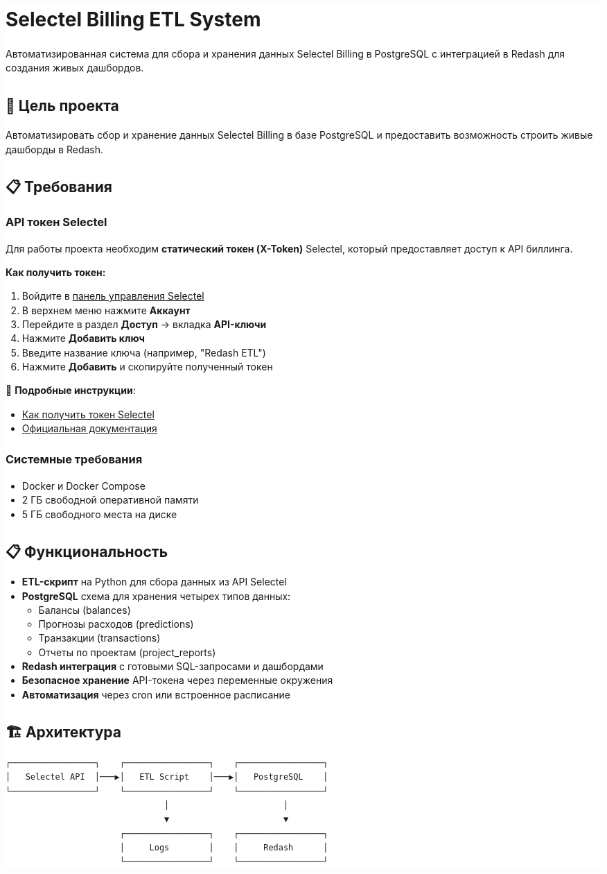 # Selectel Billing ETL System

Автоматизированная система для сбора и хранения данных Selectel Billing в PostgreSQL с интеграцией в Redash для создания живых дашбордов.

## 🎯 Цель проекта

Автоматизировать сбор и хранение данных Selectel Billing в базе PostgreSQL и предоставить возможность строить живые дашборды в Redash.

## 📋 Требования

### API токен Selectel
Для работы проекта необходим **статический токен (X-Token)** Selectel, который предоставляет доступ к API биллинга.

**Как получить токен:**
1. Войдите в [панель управления Selectel](https://my.selectel.ru)
2. В верхнем меню нажмите **Аккаунт**
3. Перейдите в раздел **Доступ** → вкладка **API-ключи**
4. Нажмите **Добавить ключ**
5. Введите название ключа (например, "Redash ETL")
6. Нажмите **Добавить** и скопируйте полученный токен

📖 **Подробные инструкции**: 
- [Как получить токен Selectel](SELECTEL_TOKEN.md)
- [Официальная документация](https://docs.selectel.ru/api/authorization/#get-static-token)

### Системные требования
- Docker и Docker Compose
- 2 ГБ свободной оперативной памяти
- 5 ГБ свободного места на диске

## 📋 Функциональность

- **ETL-скрипт** на Python для сбора данных из API Selectel
- **PostgreSQL** схема для хранения четырех типов данных:
  - Балансы (balances)
  - Прогнозы расходов (predictions)
  - Транзакции (transactions)
  - Отчеты по проектам (project_reports)
- **Redash интеграция** с готовыми SQL-запросами и дашбордами
- **Безопасное хранение** API-токена через переменные окружения
- **Автоматизация** через cron или встроенное расписание

## 🏗️ Архитектура

```
┌─────────────────┐    ┌─────────────────┐    ┌─────────────────┐
│   Selectel API  │───▶│   ETL Script    │───▶│   PostgreSQL    │
└─────────────────┘    └─────────────────┘    └─────────────────┘
                                │                       │
                                ▼                       ▼
                       ┌─────────────────┐    ┌─────────────────┐
                       │     Logs        │    │     Redash      │
                       └─────────────────┘    └─────────────────┘
```
